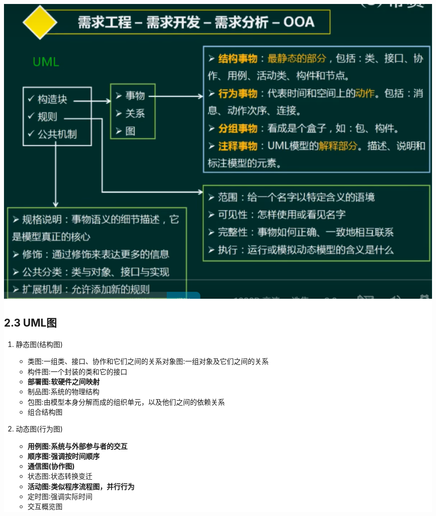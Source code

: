 ![img.png](images/15.png)


## 2.3 UML图

1. 静态图(结构图)
   * 类图:一组类、接口、协作和它们之间的关系对象图:一组对象及它们之间的关系
   * 构件图:一个封装的类和它的接口
   * **部署图:软硬件之间映射**
   * 制品图∶系统的物理结构 
   * 包图:由模型本身分解而成的组织单元，以及他们之间的依赖关系
   * 组合结构图

2. 动态图(行为图)
   * **用例图:系统与外部参与者的交互**
   * **顺序图∶强调按时间顺序**
   * **通信图(协作图)**
   * 状态图:状态转换变迁
   * **活动图:类似程序流程图，并行行为**
   * 定时图∶强调实际时间
   * 交互概览图
